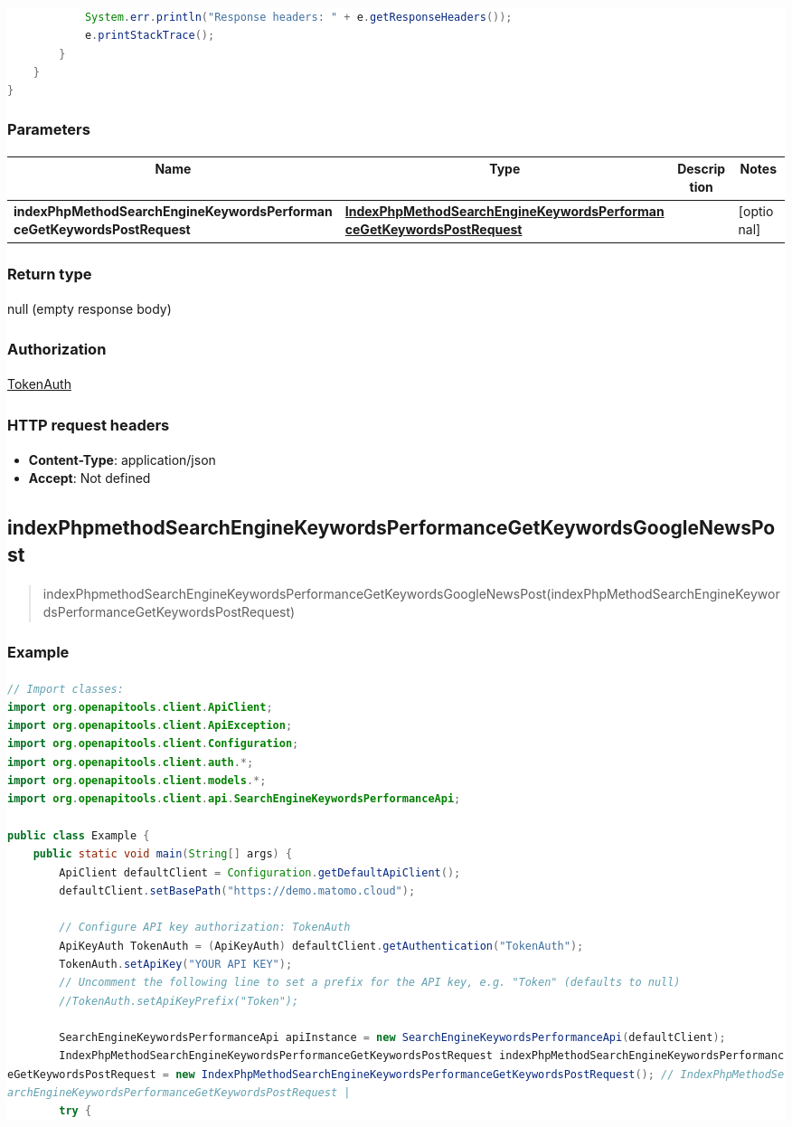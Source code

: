 ```java
            System.err.println("Response headers: " + e.getResponseHeaders());
            e.printStackTrace();
        }
    }
}
```

### Parameters


| Name | Type | Description  | Notes |
|------------- | ------------- | ------------- | -------------|
| **indexPhpMethodSearchEngineKeywordsPerformanceGetKeywordsPostRequest** | [**IndexPhpMethodSearchEngineKeywordsPerformanceGetKeywordsPostRequest**](IndexPhpMethodSearchEngineKeywordsPerformanceGetKeywordsPostRequest.md)|  | [optional] |

### Return type

null (empty response body)

### Authorization

[TokenAuth](../README.md#TokenAuth)

### HTTP request headers

- **Content-Type**: application/json
- **Accept**: Not defined



## indexPhpmethodSearchEngineKeywordsPerformanceGetKeywordsGoogleNewsPost

> indexPhpmethodSearchEngineKeywordsPerformanceGetKeywordsGoogleNewsPost(indexPhpMethodSearchEngineKeywordsPerformanceGetKeywordsPostRequest)



### Example

```java
// Import classes:
import org.openapitools.client.ApiClient;
import org.openapitools.client.ApiException;
import org.openapitools.client.Configuration;
import org.openapitools.client.auth.*;
import org.openapitools.client.models.*;
import org.openapitools.client.api.SearchEngineKeywordsPerformanceApi;

public class Example {
    public static void main(String[] args) {
        ApiClient defaultClient = Configuration.getDefaultApiClient();
        defaultClient.setBasePath("https://demo.matomo.cloud");
        
        // Configure API key authorization: TokenAuth
        ApiKeyAuth TokenAuth = (ApiKeyAuth) defaultClient.getAuthentication("TokenAuth");
        TokenAuth.setApiKey("YOUR API KEY");
        // Uncomment the following line to set a prefix for the API key, e.g. "Token" (defaults to null)
        //TokenAuth.setApiKeyPrefix("Token");

        SearchEngineKeywordsPerformanceApi apiInstance = new SearchEngineKeywordsPerformanceApi(defaultClient);
        IndexPhpMethodSearchEngineKeywordsPerformanceGetKeywordsPostRequest indexPhpMethodSearchEngineKeywordsPerformanceGetKeywordsPostRequest = new IndexPhpMethodSearchEngineKeywordsPerformanceGetKeywordsPostRequest(); // IndexPhpMethodSearchEngineKeywordsPerformanceGetKeywordsPostRequest | 
        try {
```